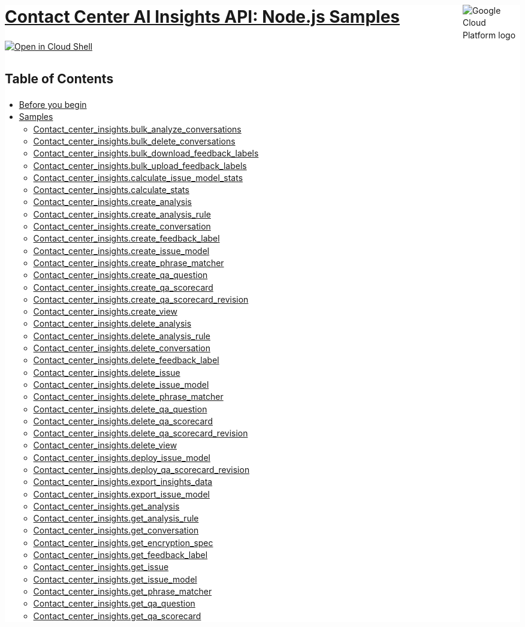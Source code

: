 [//]: # "This README.md file is auto-generated, all changes to this file will be lost."
[//]: # "To regenerate it, use `python -m synthtool`."
<img src="https://avatars2.githubusercontent.com/u/2810941?v=3&s=96" alt="Google Cloud Platform logo" title="Google Cloud Platform" align="right" height="96" width="96"/>

# [Contact Center AI Insights API: Node.js Samples](https://github.com/googleapis/google-cloud-node)

[![Open in Cloud Shell][shell_img]][shell_link]



## Table of Contents

* [Before you begin](#before-you-begin)
* [Samples](#samples)
  * [Contact_center_insights.bulk_analyze_conversations](#contact_center_insights.bulk_analyze_conversations)
  * [Contact_center_insights.bulk_delete_conversations](#contact_center_insights.bulk_delete_conversations)
  * [Contact_center_insights.bulk_download_feedback_labels](#contact_center_insights.bulk_download_feedback_labels)
  * [Contact_center_insights.bulk_upload_feedback_labels](#contact_center_insights.bulk_upload_feedback_labels)
  * [Contact_center_insights.calculate_issue_model_stats](#contact_center_insights.calculate_issue_model_stats)
  * [Contact_center_insights.calculate_stats](#contact_center_insights.calculate_stats)
  * [Contact_center_insights.create_analysis](#contact_center_insights.create_analysis)
  * [Contact_center_insights.create_analysis_rule](#contact_center_insights.create_analysis_rule)
  * [Contact_center_insights.create_conversation](#contact_center_insights.create_conversation)
  * [Contact_center_insights.create_feedback_label](#contact_center_insights.create_feedback_label)
  * [Contact_center_insights.create_issue_model](#contact_center_insights.create_issue_model)
  * [Contact_center_insights.create_phrase_matcher](#contact_center_insights.create_phrase_matcher)
  * [Contact_center_insights.create_qa_question](#contact_center_insights.create_qa_question)
  * [Contact_center_insights.create_qa_scorecard](#contact_center_insights.create_qa_scorecard)
  * [Contact_center_insights.create_qa_scorecard_revision](#contact_center_insights.create_qa_scorecard_revision)
  * [Contact_center_insights.create_view](#contact_center_insights.create_view)
  * [Contact_center_insights.delete_analysis](#contact_center_insights.delete_analysis)
  * [Contact_center_insights.delete_analysis_rule](#contact_center_insights.delete_analysis_rule)
  * [Contact_center_insights.delete_conversation](#contact_center_insights.delete_conversation)
  * [Contact_center_insights.delete_feedback_label](#contact_center_insights.delete_feedback_label)
  * [Contact_center_insights.delete_issue](#contact_center_insights.delete_issue)
  * [Contact_center_insights.delete_issue_model](#contact_center_insights.delete_issue_model)
  * [Contact_center_insights.delete_phrase_matcher](#contact_center_insights.delete_phrase_matcher)
  * [Contact_center_insights.delete_qa_question](#contact_center_insights.delete_qa_question)
  * [Contact_center_insights.delete_qa_scorecard](#contact_center_insights.delete_qa_scorecard)
  * [Contact_center_insights.delete_qa_scorecard_revision](#contact_center_insights.delete_qa_scorecard_revision)
  * [Contact_center_insights.delete_view](#contact_center_insights.delete_view)
  * [Contact_center_insights.deploy_issue_model](#contact_center_insights.deploy_issue_model)
  * [Contact_center_insights.deploy_qa_scorecard_revision](#contact_center_insights.deploy_qa_scorecard_revision)
  * [Contact_center_insights.export_insights_data](#contact_center_insights.export_insights_data)
  * [Contact_center_insights.export_issue_model](#contact_center_insights.export_issue_model)
  * [Contact_center_insights.get_analysis](#contact_center_insights.get_analysis)
  * [Contact_center_insights.get_analysis_rule](#contact_center_insights.get_analysis_rule)
  * [Contact_center_insights.get_conversation](#contact_center_insights.get_conversation)
  * [Contact_center_insights.get_encryption_spec](#contact_center_insights.get_encryption_spec)
  * [Contact_center_insights.get_feedback_label](#contact_center_insights.get_feedback_label)
  * [Contact_center_insights.get_issue](#contact_center_insights.get_issue)
  * [Contact_center_insights.get_issue_model](#contact_center_insights.get_issue_model)
  * [Contact_center_insights.get_phrase_matcher](#contact_center_insights.get_phrase_matcher)
  * [Contact_center_insights.get_qa_question](#contact_center_insights.get_qa_question)
  * [Contact_center_insights.get_qa_scorecard](#contact_center_insights.get_qa_scorecard)

[shell_img]: https://gstatic.com/cloudssh/images/open-btn.png
[shell_link]: https://console.cloud.google.com/cloudshell/open?git_repo=https://github.com/googleapis/google-cloud-node&page=editor&open_in_editor=samples/README.md
[product-docs]: https://cloud.google.com/solutions/contact-center